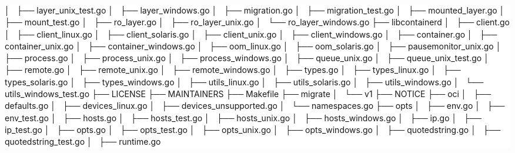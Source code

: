 │   ├── layer_unix_test.go
│   ├── layer_windows.go
│   ├── migration.go
│   ├── migration_test.go
│   ├── mounted_layer.go
│   ├── mount_test.go
│   ├── ro_layer.go
│   ├── ro_layer_unix.go
│   └── ro_layer_windows.go
├── libcontainerd
│   ├── client.go
│   ├── client_linux.go
│   ├── client_solaris.go
│   ├── client_unix.go
│   ├── client_windows.go
│   ├── container.go
│   ├── container_unix.go
│   ├── container_windows.go
│   ├── oom_linux.go
│   ├── oom_solaris.go
│   ├── pausemonitor_unix.go
│   ├── process.go
│   ├── process_unix.go
│   ├── process_windows.go
│   ├── queue_unix.go
│   ├── queue_unix_test.go
│   ├── remote.go
│   ├── remote_unix.go
│   ├── remote_windows.go
│   ├── types.go
│   ├── types_linux.go
│   ├── types_solaris.go
│   ├── types_windows.go
│   ├── utils_linux.go
│   ├── utils_solaris.go
│   ├── utils_windows.go
│   └── utils_windows_test.go
├── LICENSE
├── MAINTAINERS
├── Makefile
├── migrate
│   └── v1
├── NOTICE
├── oci
│   ├── defaults.go
│   ├── devices_linux.go
│   ├── devices_unsupported.go
│   └── namespaces.go
├── opts
│   ├── env.go
│   ├── env_test.go
│   ├── hosts.go
│   ├── hosts_test.go
│   ├── hosts_unix.go
│   ├── hosts_windows.go
│   ├── ip.go
│   ├── ip_test.go
│   ├── opts.go
│   ├── opts_test.go
│   ├── opts_unix.go
│   ├── opts_windows.go
│   ├── quotedstring.go
│   ├── quotedstring_test.go
│   ├── runtime.go
